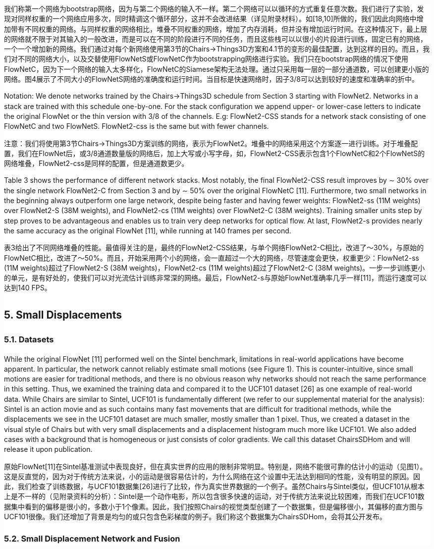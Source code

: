 我们称第一个网络为bootstrap网络，因为与第二个网络的输入不一样。第二个网络可以以循环的方式重复任意次数。我们进行了实验，发现对同样权重的一个网络应用多次，同时精调这个循环部分，这并不会改进结果（详见附录材料）。如[18,10]所做的，我们因此向网络中增加带有不同权重的网络。与同样权重的网络相比，堆叠不同权重的网络，增加了内存消耗，但并没有增加运行时间。在这种情况下，最上层的网络就不限于对其输入的一般改进，而是可以在不同的阶段进行不同的任务，而且这些栈可以以很小的片段进行训练，固定已有的网络，一个一个增加新的网络。我们通过对每个新网络使用第3节的Chairs→Things3D方案和4.1节的变形的最佳配置，达到这样的目的。而且，我们对不同的网络大小，以及交替使用FlowNetS或FlowNetC作为bootstrapping网络进行实验。我们只在bootstrap网络的情况下使用FlowNetC，因为下一个网络的输入太多样化，FlowNetC的Siamese架构无法处理。通过只采用每一层的一部分通道数，可以创建更小版的网络。图4展示了不同大小的FlowNetS网络的准确度和运行时间。当目标是快速网络时，因子3/8可以达到较好的速度和准确率的折中。

Notation: We denote networks trained by the Chairs→Things3D schedule from Section 3 starting with FlowNet2. Networks in a stack are trained with this schedule one-by-one. For the stack configuration we append upper- or lower-case letters to indicate the original FlowNet or the thin version with 3/8 of the channels. E.g: FlowNet2-CSS stands for a network stack consisting of one FlowNetC and two FlowNetS. FlowNet2-css is the same but with fewer channels.

注意：我们将使用第3节Chairs→Things3D方案训练的网络，表示为FlowNet2。堆叠中的网络采用这个方案逐一进行训练。对于堆叠配置，我们在FlowNet后，或3/8通道数量版的网络后，加上大写或小写字母，如，FlowNet2-CSS表示包含1个FlowNetC和2个FlowNetS的网络堆叠，FlowNet2-css是同样的配置，但是通道数更少。

Table 3 shows the performance of different network stacks. Most notably, the final FlowNet2-CSS result improves by ∼ 30% over the single network FlowNet2-C from Section 3 and by ∼ 50% over the original FlowNetC [11]. Furthermore, two small networks in the beginning always outperform one large network, despite being faster and having fewer weights: FlowNet2-ss (11M weights) over FlowNet2-S (38M weights), and FlowNet2-cs (11M weights) over FlowNet2-C (38M weights). Training smaller units step by step proves to be advantageous and enables us to train very deep networks for optical flow. At last, FlowNet2-s provides nearly the same accuracy as the original FlowNet [11], while running at 140 frames per second.

表3给出了不同网络堆叠的性能。最值得关注的是，最终的FlowNet2-CSS结果，与单个网络FlowNet2-C相比，改进了～30%，与原始的FlowNetC相比，改进了～50%。而且，开始采用两个小的网络，会一直超过一个大的网络，尽管速度会更快，权重更少：FlowNet2-ss (11M weights)超过了FlowNet2-S (38M weights)，FlowNet2-cs (11M weights)超过了FlowNet2-C (38M weights)。一步一步训练更小的单元，是有好处的，使我们可以对光流估计训练非常深的网络。最后，FlowNet2-s与原始FlowNet准确率几乎一样[11]，而运行速度可以达到140 FPS。

## 5. Small Displacements

### 5.1. Datasets

While the original FlowNet [11] performed well on the Sintel benchmark, limitations in real-world applications have become apparent. In particular, the network cannot reliably estimate small motions (see Figure 1). This is counter-intuitive, since small motions are easier for traditional methods, and there is no obvious reason why networks should not reach the same performance in this setting. Thus, we examined the training data and compared it to the UCF101 dataset [26] as one example of real-world data. While Chairs are similar to Sintel, UCF101 is fundamentally different (we refer to our supplemental material for the analysis): Sintel is an action movie and as such contains many fast movements that are difficult for traditional methods, while the displacements we see in the UCF101 dataset are much smaller, mostly smaller than 1 pixel. Thus, we created a dataset in the visual style of Chairs but with very small displacements and a displacement histogram much more like UCF101. We also added cases with a background that is homogeneous or just consists of color gradients. We call this dataset ChairsSDHom and will release it upon publication.

原始FlowNet[11]在Sintel基准测试中表现良好，但在真实世界的应用的限制非常明显。特别是，网络不能很可靠的估计小的运动（见图1）。这是反直觉的，因为对于传统方法来说，小的运动是很容易估计的，为什么网络在这个设置中无法达到相同的性能，没有明显的原因。因此，我们检查了训练数据，与UCF101数据集[26]进行了比较，作为真实世界数据的一个例子。虽然Chairs与Sintel类似，但UCF101从根本上是不一样的（见附录资料的分析）：Sintel是一个动作电影，所以包含很多快速的运动，对于传统方法来说比较困难，而我们在UCF101数据集中看到的偏移是很小的，多数小于1个像素。因此，我们按照Chairs的视觉类型创建了一个数据集，但是偏移很小，其偏移的直方图与UCF101很像。我们还增加了背景是均匀的或只包含色彩梯度的例子。我们称这个数据集为ChairsSDHom，会将其公开发布。

### 5.2. Small Displacement Network and Fusion
